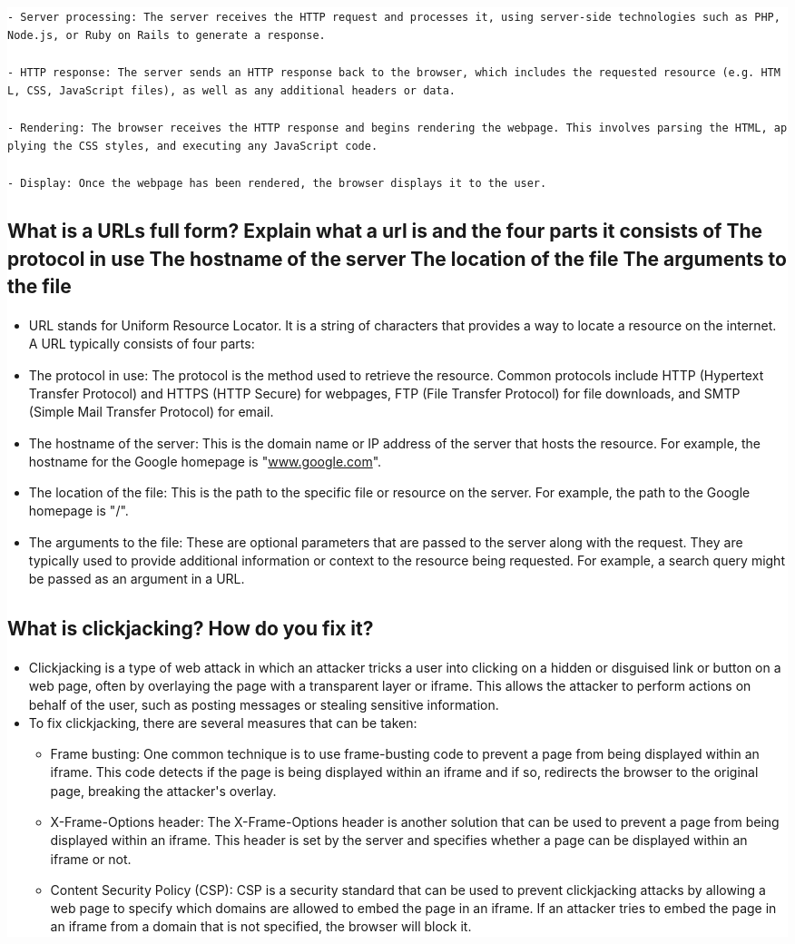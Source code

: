     - Server processing: The server receives the HTTP request and processes it, using server-side technologies such as PHP, Node.js, or Ruby on Rails to generate a response.

    - HTTP response: The server sends an HTTP response back to the browser, which includes the requested resource (e.g. HTML, CSS, JavaScript files), as well as any additional headers or data.

    - Rendering: The browser receives the HTTP response and begins rendering the webpage. This involves parsing the HTML, applying the CSS styles, and executing any JavaScript code.

    - Display: Once the webpage has been rendered, the browser displays it to the user.



## What is a URLs full form? Explain what a url is and the four parts it consists of The protocol in use The hostname of the server The location of the file The arguments to the file

- URL stands for Uniform Resource Locator. It is a string of characters that provides a way to locate a resource on the internet. A URL typically consists of four parts:

- The protocol in use: The protocol is the method used to retrieve the resource. Common protocols include HTTP (Hypertext Transfer Protocol) and HTTPS (HTTP Secure) for webpages, FTP (File Transfer Protocol) for file downloads, and SMTP (Simple Mail Transfer Protocol) for email.

- The hostname of the server: This is the domain name or IP address of the server that hosts the resource. For example, the hostname for the Google homepage is "www.google.com".

- The location of the file: This is the path to the specific file or resource on the server. For example, the path to the Google homepage is "/".

- The arguments to the file: These are optional parameters that are passed to the server along with the request. They are typically used to provide additional information or context to the resource being requested. For example, a search query might be passed as an argument in a URL.




## What is clickjacking? How do you fix it?

- Clickjacking is a type of web attack in which an attacker tricks a user into clicking on a hidden or disguised link or button on a web page, often by overlaying the page with a transparent layer or iframe. This allows the attacker to perform actions on behalf of the user, such as posting messages or stealing sensitive information.
- To fix clickjacking, there are several measures that can be taken:
    - Frame busting: One common technique is to use frame-busting code to prevent a page from being displayed within an iframe. This code detects if the page is being displayed within an iframe and if so, redirects the browser to the original page, breaking the attacker's overlay.

    - X-Frame-Options header: The X-Frame-Options header is another solution that can be used to prevent a page from being displayed within an iframe. This header is set by the server and specifies whether a page can be displayed within an iframe or not.

    - Content Security Policy (CSP): CSP is a security standard that can be used to prevent clickjacking attacks by allowing a web page to specify which domains are allowed to embed the page in an iframe. If an attacker tries to embed the page in an iframe from a domain that is not specified, the browser will block it.
